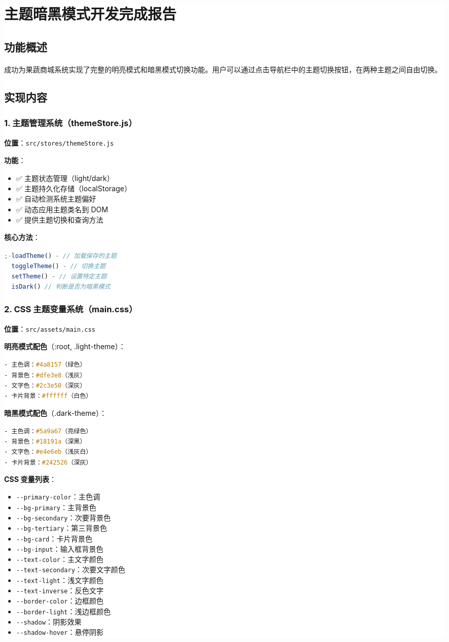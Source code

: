 # 主题暗黑模式开发完成报告

## 功能概述

成功为果蔬商城系统实现了完整的明亮模式和暗黑模式切换功能。用户可以通过点击导航栏中的主题切换按钮，在两种主题之间自由切换。

## 实现内容

### 1. 主题管理系统（themeStore.js）

**位置**：`src/stores/themeStore.js`

**功能**：

- ✅ 主题状态管理（light/dark）
- ✅ 主题持久化存储（localStorage）
- ✅ 自动检测系统主题偏好
- ✅ 动态应用主题类名到 DOM
- ✅ 提供主题切换和查询方法

**核心方法**：

```javascript
;-loadTheme() - // 加载保存的主题
  toggleTheme() - // 切换主题
  setTheme() - // 设置特定主题
  isDark() // 判断是否为暗黑模式
```

### 2. CSS 主题变量系统（main.css）

**位置**：`src/assets/main.css`

**明亮模式配色**（:root, .light-theme）：

```css
- 主色调：#4a8157（绿色）
- 背景色：#dfe3e8（浅灰）
- 文字色：#2c3e50（深灰）
- 卡片背景：#ffffff（白色）
```

**暗黑模式配色**（.dark-theme）：

```css
- 主色调：#5a9a67（亮绿色）
- 背景色：#18191a（深黑）
- 文字色：#e4e6eb（浅灰白）
- 卡片背景：#242526（深灰）
```

**CSS 变量列表**：

- `--primary-color`：主色调
- `--bg-primary`：主背景色
- `--bg-secondary`：次要背景色
- `--bg-tertiary`：第三背景色
- `--bg-card`：卡片背景色
- `--bg-input`：输入框背景色
- `--text-color`：主文字颜色
- `--text-secondary`：次要文字颜色
- `--text-light`：浅文字颜色
- `--text-inverse`：反色文字
- `--border-color`：边框颜色
- `--border-light`：浅边框颜色
- `--shadow`：阴影效果
- `--shadow-hover`：悬停阴影